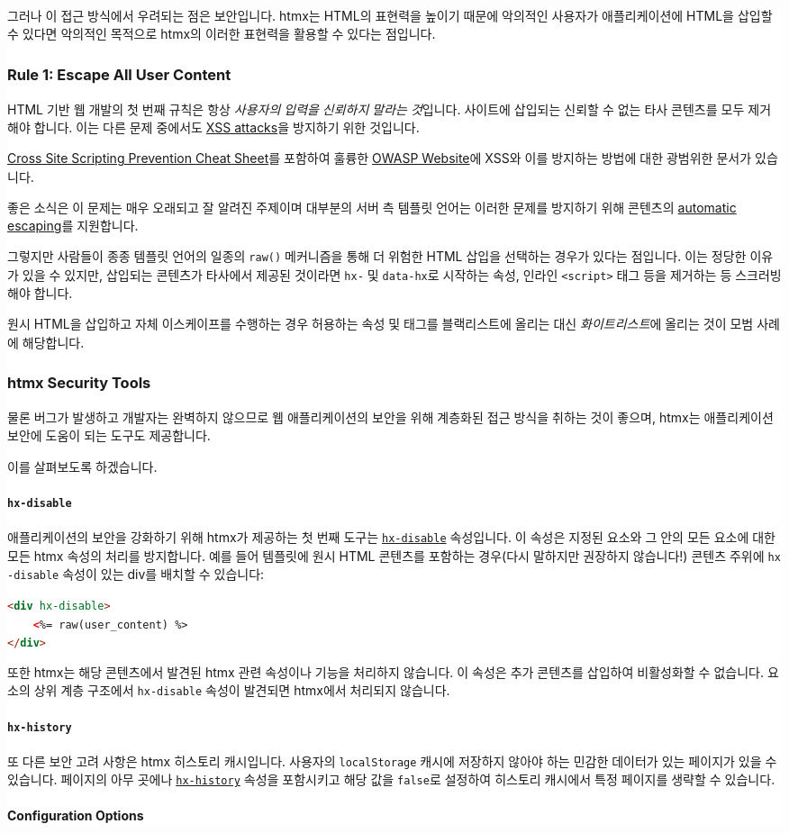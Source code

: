 그러나 이 접근 방식에서 우려되는 점은 보안입니다. htmx는 HTML의 표현력을 높이기 때문에 악의적인 사용자가 애플리케이션에 HTML을 삽입할 수 있다면 
악의적인 목적으로 htmx의 이러한 표현력을 활용할 수 있다는 점입니다.

### Rule 1: Escape All User Content

HTML 기반 웹 개발의 첫 번째 규칙은 항상 *사용자의 입력을 신뢰하지 말라는 것*입니다. 사이트에 삽입되는 
신뢰할 수 없는 타사 콘텐츠를 모두 제거해야 합니다. 이는 다른 문제 중에서도 [XSS attacks](https://en.wikipedia.org/wiki/Cross-site_scripting)을 방지하기 위한 것입니다. 

[Cross Site Scripting Prevention Cheat Sheet](https://cheatsheetseries.owasp.org/cheatsheets/Cross_Site_Scripting_Prevention_Cheat_Sheet.html)를 포함하여 훌륭한 [OWASP Website](https://owasp.org/www-community/attacks/xss/)에 XSS와 
이를 방지하는 방법에 대한 광범위한 문서가 있습니다. 

좋은 소식은 이 문제는 매우 오래되고 잘 알려진 주제이며 대부분의 서버 측 템플릿 언어는 
이러한 문제를 방지하기 위해 콘텐츠의 [automatic escaping](https://docs.djangoproject.com/en/4.2/ref/templates/language/#automatic-html-escaping)를 지원합니다. 

그렇지만 사람들이 종종 템플릿 언어의 일종의 `raw()` 메커니즘을 통해 더 위험한 HTML 삽입을 
선택하는 경우가 있다는 점입니다. 이는 정당한 이유가 있을 수 있지만, 삽입되는 콘텐츠가 타사에서 제공된 것이라면 
`hx-` 및 `data-hx`로 시작하는 속성, 인라인 `<script>` 태그 등을 제거하는 등 스크러빙해야 합니다. 

원시 HTML을 삽입하고 자체 이스케이프를 수행하는 경우 허용하는 속성 및 태그를 
블랙리스트에 올리는 대신 *화이트리스트*에 올리는 것이 모범 사례에 해당합니다.

### htmx Security Tools

물론 버그가 발생하고 개발자는 완벽하지 않으므로 웹 애플리케이션의 보안을 위해 
계층화된 접근 방식을 취하는 것이 좋으며, htmx는 애플리케이션 보안에 도움이 되는 도구도 제공합니다. 

이를 살펴보도록 하겠습니다.

#### `hx-disable`

애플리케이션의 보안을 강화하기 위해 htmx가 제공하는 첫 번째 도구는 [`hx-disable`](/attributes/hx-disable) 속성입니다. 
이 속성은 지정된 요소와 그 안의 모든 요소에 대한 모든 htmx 속성의 처리를 방지합니다. 예를 들어 템플릿에 
원시 HTML 콘텐츠를 포함하는 경우(다시 말하지만 권장하지 않습니다!) 
콘텐츠 주위에 `hx-disable` 속성이 있는 div를 배치할 수 있습니다:

```html
<div hx-disable>
    <%= raw(user_content) %>
</div>
```

또한 htmx는 해당 콘텐츠에서 발견된 htmx 관련 속성이나 기능을 처리하지 않습니다. 
이 속성은 추가 콘텐츠를 삽입하여 비활성화할 수 없습니다. 요소의 상위 계층 구조에서 
`hx-disable` 속성이 발견되면 htmx에서 처리되지 않습니다.

#### `hx-history`

또 다른 보안 고려 사항은 htmx 히스토리 캐시입니다. 사용자의 `localStorage` 캐시에 저장하지 않아야 하는 
민감한 데이터가 있는 페이지가 있을 수 있습니다. 페이지의 아무 곳에나 [`hx-history`](/attributes/hx-history) 속성을 포함시키고 
해당 값을 `false`로 설정하여 히스토리 캐시에서 특정 페이지를 생략할 수 있습니다.

#### Configuration Options
